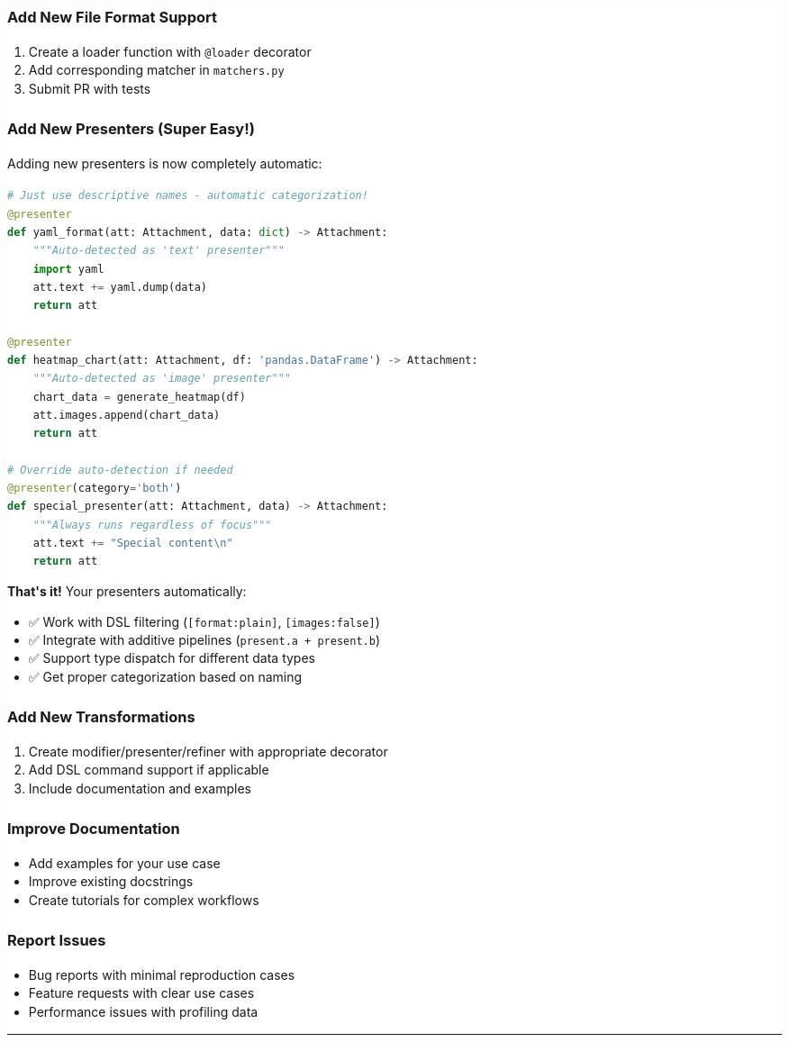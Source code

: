### **Add New File Format Support**
1. Create a loader function with `@loader` decorator
2. Add corresponding matcher in `matchers.py`
3. Submit PR with tests

### **Add New Presenters** (Super Easy!)
Adding new presenters is now completely automatic:

```python
# Just use descriptive names - automatic categorization!
@presenter
def yaml_format(att: Attachment, data: dict) -> Attachment:
    """Auto-detected as 'text' presenter"""
    import yaml
    att.text += yaml.dump(data)
    return att

@presenter
def heatmap_chart(att: Attachment, df: 'pandas.DataFrame') -> Attachment:
    """Auto-detected as 'image' presenter"""
    chart_data = generate_heatmap(df)
    att.images.append(chart_data)
    return att

# Override auto-detection if needed
@presenter(category='both')
def special_presenter(att: Attachment, data) -> Attachment:
    """Always runs regardless of focus"""
    att.text += "Special content\n"
    return att
```

**That's it!** Your presenters automatically:
- ✅ Work with DSL filtering (`[format:plain]`, `[images:false]`)
- ✅ Integrate with additive pipelines (`present.a + present.b`)
- ✅ Support type dispatch for different data types
- ✅ Get proper categorization based on naming

### **Add New Transformations**
1. Create modifier/presenter/refiner with appropriate decorator
2. Add DSL command support if applicable
3. Include documentation and examples

### **Improve Documentation**
- Add examples for your use case
- Improve existing docstrings
- Create tutorials for complex workflows

### **Report Issues**
- Bug reports with minimal reproduction cases
- Feature requests with clear use cases
- Performance issues with profiling data

---